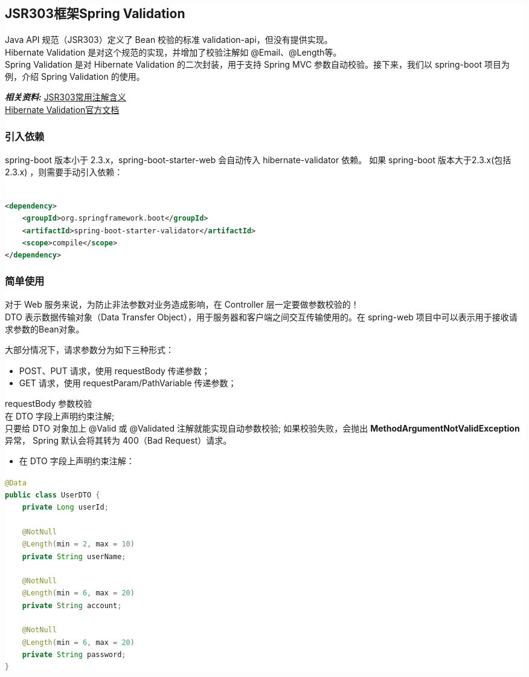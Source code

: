 ## JSR303框架Spring Validation

Java API 规范（JSR303）定义了 Bean 校验的标准 validation-api，但没有提供实现。  
Hibernate Validation 是对这个规范的实现，并增加了校验注解如 @Email、@Length等。  
Spring Validation 是对 Hibernate Validation 的二次封装，用于支持 Spring MVC 参数自动校验。接下来，我们以 spring-boot 项目为例，介绍 Spring Validation
的使用。

_**相关资料:**_
[JSR303常用注解含义](https://www.e-learn.cn/content/qita/2644564)  
[Hibernate Validation官方文档](http://hibernate.org/validator/documentation/)

### 引入依赖

spring-boot 版本小于 2.3.x，spring-boot-starter-web 会自动传入 hibernate-validator 依赖。 如果 spring-boot 版本大于2.3.x(包括2.3.x)
，则需要手动引入依赖：

```xml

<dependency>
    <groupId>org.springframework.boot</groupId>
    <artifactId>spring-boot-starter-validator</artifactId>
    <scope>compile</scope>
</dependency>
```

### 简单使用

对于 Web 服务来说，为防止非法参数对业务造成影响，在 Controller 层一定要做参数校验的！  
DTO 表示数据传输对象（Data Transfer Object），用于服务器和客户端之间交互传输使用的。在 spring-web 项目中可以表示用于接收请求参数的Bean对象。

大部分情况下，请求参数分为如下三种形式：

- POST、PUT 请求，使用 requestBody 传递参数；
- GET 请求，使用 requestParam/PathVariable 传递参数；

requestBody 参数校验  
在 DTO 字段上声明约束注解;  
只要给 DTO 对象加上 @Valid 或 @Validated 注解就能实现自动参数校验; 如果校验失败，会抛出 **MethodArgumentNotValidException** 异常， Spring 默认会将其转为 400（Bad
Request）请求。

- 在 DTO 字段上声明约束注解：

```java
@Data
public class UserDTO {
    private Long userId;

    @NotNull
    @Length(min = 2, max = 10)
    private String userName;

    @NotNull
    @Length(min = 6, max = 20)
    private String account;

    @NotNull
    @Length(min = 6, max = 20)
    private String password;
}
```
